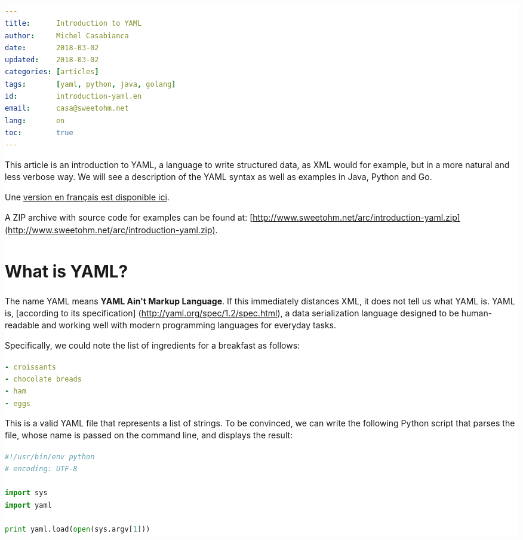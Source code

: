 ```yaml
---
title:      Introduction to YAML
author:     Michel Casabianca
date:       2018-03-02
updated:    2018-03-02
categories: [articles]
tags:       [yaml, python, java, golang]
id:         introduction-yaml.en
email:      casa@sweetohm.net
lang:       en
toc:        true
---
```


This article is an introduction to YAML, a language to write structured data, as XML would for example, but in a more natural and less verbose way. We will see a description of the YAML syntax as well as examples in Java, Python and Go.



Une [version en français est disponible ici](http://sweetohm.net/article/introduction-yaml.html).

A ZIP archive with source code for examples can be found at: [http://www.sweetohm.net/arc/introduction-yaml.zip](http://www.sweetohm.net/arc/introduction-yaml.zip).

What is YAML?
=============

The name YAML means **YAML Ain't Markup Language**. If this immediately distances XML, it does not tell us what YAML is. YAML is, [according to its specification] (http://yaml.org/spec/1.2/spec.html), a data serialization language designed to be human-readable and working well with modern programming languages for everyday tasks.

Specifically, we could note the list of ingredients for a breakfast as follows:

```Yaml
- croissants
- chocolate breads
- ham
- eggs
```

This is a valid YAML file that represents a list of strings. To be convinced, we can write the following Python script that parses the file, whose name is passed on the command line, and displays the result:

```python
#!/usr/bin/env python
# encoding: UTF-8

import sys
import yaml

print yaml.load(open(sys.argv[1]))
```
